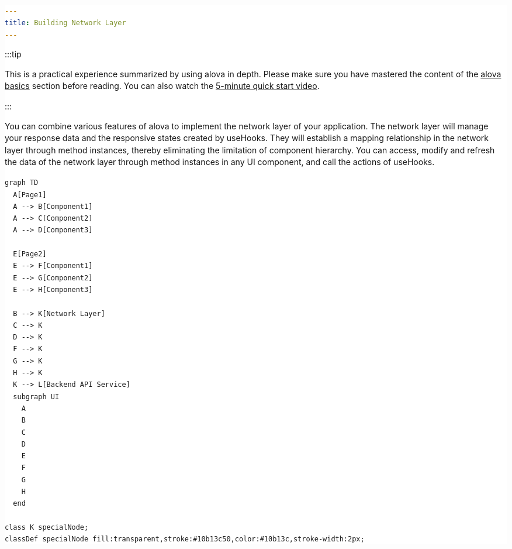 ```yaml
---
title: Building Network Layer
---
```


:::tip

This is a practical experience summarized by using alova in depth. Please make sure you have mastered the content of the [alova basics](/tutorial/getting-started/quick-start) section before reading. You can also watch the [5-minute quick start video](/video-tutorial).

:::

You can combine various features of alova to implement the network layer of your application. The network layer will manage your response data and the responsive states created by useHooks. They will establish a mapping relationship in the network layer through method instances, thereby eliminating the limitation of component hierarchy. You can access, modify and refresh the data of the network layer through method instances in any UI component, and call the actions of useHooks.

```mermaid
graph TD
  A[Page1]
  A --> B[Component1]
  A --> C[Component2]
  A --> D[Component3]

  E[Page2]
  E --> F[Component1]
  E --> G[Component2]
  E --> H[Component3]

  B --> K[Network Layer]
  C --> K
  D --> K
  F --> K
  G --> K
  H --> K
  K --> L[Backend API Service]
  subgraph UI
    A
    B
    C
    D
    E
    F
    G
    H
  end

class K specialNode;
classDef specialNode fill:transparent,stroke:#10b13c50,color:#10b13c,stroke-width:2px;
```
